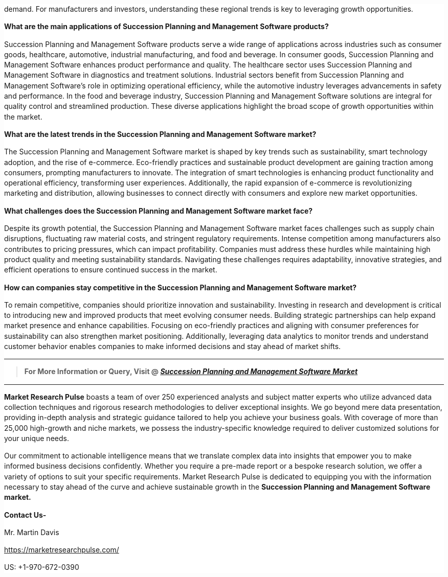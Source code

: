 demand. For manufacturers and investors, understanding these regional trends is key to leveraging growth opportunities.</p><p><strong>What are the main applications of Succession Planning and Management Software products?</strong></p><p>Succession Planning and Management Software products serve a wide range of applications across industries such as consumer goods, healthcare, automotive, industrial manufacturing, and food and beverage. In consumer goods, Succession Planning and Management Software enhances product performance and quality. The healthcare sector uses Succession Planning and Management Software in diagnostics and treatment solutions. Industrial sectors benefit from Succession Planning and Management Software&rsquo;s role in optimizing operational efficiency, while the automotive industry leverages advancements in safety and performance. In the food and beverage industry, Succession Planning and Management Software solutions are integral for quality control and streamlined production. These diverse applications highlight the broad scope of growth opportunities within the market.</p><p><strong>What are the latest trends in the Succession Planning and Management Software market?</strong></p><p>The Succession Planning and Management Software market is shaped by key trends such as sustainability, smart technology adoption, and the rise of e-commerce. Eco-friendly practices and sustainable product development are gaining traction among consumers, prompting manufacturers to innovate. The integration of smart technologies is enhancing product functionality and operational efficiency, transforming user experiences. Additionally, the rapid expansion of e-commerce is revolutionizing marketing and distribution, allowing businesses to connect directly with consumers and explore new market opportunities.</p><p><strong>What challenges does the Succession Planning and Management Software market face?</strong></p><p>Despite its growth potential, the Succession Planning and Management Software market faces challenges such as supply chain disruptions, fluctuating raw material costs, and stringent regulatory requirements. Intense competition among manufacturers also contributes to pricing pressures, which can impact profitability. Companies must address these hurdles while maintaining high product quality and meeting sustainability standards. Navigating these challenges requires adaptability, innovative strategies, and efficient operations to ensure continued success in the market.</p><p><strong>How can companies stay competitive in the Succession Planning and Management Software market?</strong></p><p>To remain competitive, companies should prioritize innovation and sustainability. Investing in research and development is critical to introducing new and improved products that meet evolving consumer needs. Building strategic partnerships can help expand market presence and enhance capabilities. Focusing on eco-friendly practices and aligning with consumer preferences for sustainability can also strengthen market positioning. Additionally, leveraging data analytics to monitor trends and understand customer behavior enables companies to make informed decisions and stay ahead of market shifts.</p><hr /><blockquote><p><strong>For More Information or Query, Visit @&nbsp;<em><a href="https://marketresearchpulse.com/report/9685/succession-planning-and-management-software-market?utm_source=Linkedin&utm_medium=023">Succession Planning and Management Software Market</a></em></strong></p></blockquote><hr /><p><strong>Market Research Pulse</strong> boasts a team of over 250 experienced analysts and subject matter experts who utilize advanced data collection techniques and rigorous research methodologies to deliver exceptional insights. We go beyond mere data presentation, providing in-depth analysis and strategic guidance tailored to help you achieve your business goals. With coverage of more than 25,000 high-growth and niche markets, we possess the industry-specific knowledge required to deliver customized solutions for your unique needs.</p><p>Our commitment to actionable intelligence means that we translate complex data into insights that empower you to make informed business decisions confidently. Whether you require a pre-made report or a bespoke research solution, we offer a variety of options to suit your specific requirements. Market Research Pulse is dedicated to equipping you with the information necessary to stay ahead of the curve and achieve sustainable growth in the <strong>Succession Planning and Management Software market.</strong></p><p><strong>Contact Us-</strong></p><p>Mr. Martin Davis</p><p>https://marketresearchpulse.com/</p><p>US: +1-970-672-0390</p>
